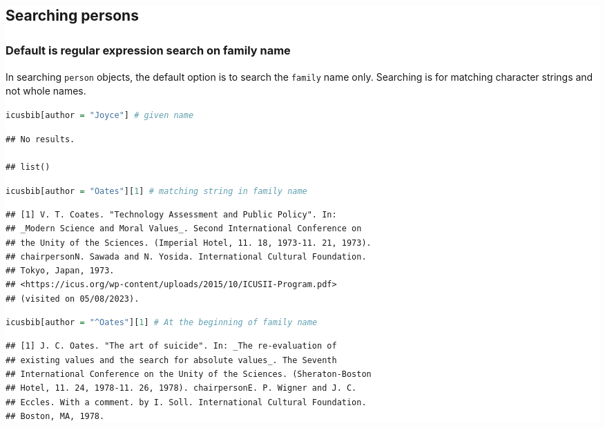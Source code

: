 ## Searching persons

### Default is regular expression search on family name

In searching `person` objects, the default option is to search the
`family` name only. Searching is for matching character strings and not
whole names.

``` r
icusbib[author = "Joyce"] # given name
```

    ## No results.

    ## list()

``` r
icusbib[author = "Oates"][1] # matching string in family name
```

    ## [1] V. T. Coates. "Technology Assessment and Public Policy". In:
    ## _Modern Science and Moral Values_. Second International Conference on
    ## the Unity of the Sciences. (Imperial Hotel, 11. 18, 1973-11. 21, 1973).
    ## chairpersonN. Sawada and N. Yosida. International Cultural Foundation.
    ## Tokyo, Japan, 1973.
    ## <https://icus.org/wp-content/uploads/2015/10/ICUSII-Program.pdf>
    ## (visited on 05/08/2023).

``` r
icusbib[author = "^Oates"][1] # At the beginning of family name
```

    ## [1] J. C. Oates. "The art of suicide". In: _The re-evaluation of
    ## existing values and the search for absolute values_. The Seventh
    ## International Conference on the Unity of the Sciences. (Sheraton-Boston
    ## Hotel, 11. 24, 1978-11. 26, 1978). chairpersonE. P. Wigner and J. C.
    ## Eccles. With a comment. by I. Soll. International Cultural Foundation.
    ## Boston, MA, 1978.